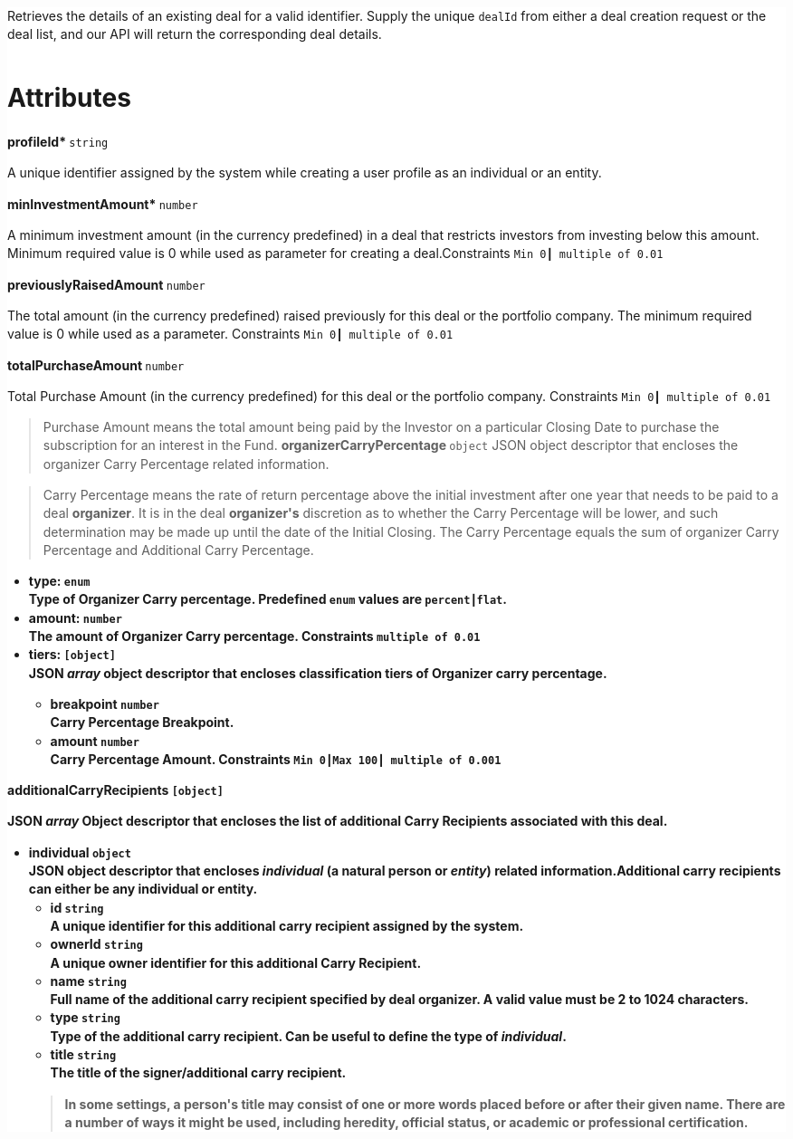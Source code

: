 Retrieves the details of an existing deal for a valid identifier. Supply the unique `dealId` from either a deal creation request or the deal list, and our API will return the corresponding deal details.

# Attributes

<strong> profileId* </strong> `string`

A unique identifier assigned by the system while creating a user profile as an individual or an entity.

<strong> minInvestmentAmount* </strong> `number`

A minimum investment amount (in the currency predefined) in a deal that restricts investors from investing below this amount. Minimum required value is 0 while used as parameter for creating a deal.Constraints `Min 0┃ multiple of 0.01`

<strong> previouslyRaisedAmount </strong> `number`

The total amount (in the currency predefined) raised previously for this deal or the portfolio company.  The minimum required value is 0 while used as a parameter. Constraints `Min 0┃ multiple of 0.01`

<strong> totalPurchaseAmount </strong> `number`

Total Purchase Amount (in the currency predefined) for this deal or the portfolio company. Constraints `Min 0┃ multiple of 0.01`
> Purchase Amount means the total amount being paid by the Investor on a particular Closing Date to purchase the subscription for an interest in the Fund.
<strong> organizerCarryPercentage </strong> `object`
JSON object descriptor that encloses the organizer Carry Percentage related information.

> Carry Percentage means the rate of return percentage above the initial investment after one year that needs to be paid to a deal **organizer**. It is in the deal **organizer's** discretion as to whether the Carry Percentage will be lower, and such determination may be made up until the date of the Initial Closing. The Carry Percentage equals the sum of organizer Carry Percentage and Additional Carry Percentage. 
* <strong>type<strong>: `enum` </br>
Type of Organizer Carry percentage. Predefined `enum` values are  `percent┃flat`.
* <strong>amount<strong>: `number` </br>
The amount of Organizer Carry percentage. Constraints `multiple of 0.01`
* <strong>tiers<strong>: `[object]` </br>
JSON _array_ object descriptor that encloses classification tiers of Organizer carry percentage.
    * <strong>breakpoint<strong> `number` </br>
Carry Percentage Breakpoint.
    * <strong>amount<strong> `number` </br>
Carry Percentage Amount. Constraints `Min 0┃Max 100┃ multiple of 0.001`

<strong> additionalCarryRecipients </strong> `[object]`

JSON _array_ Object descriptor that encloses the list of additional Carry Recipients associated with this deal.
* <strong> individual </strong> `object`</br> JSON object descriptor that encloses _individual_ (a natural person or _entity_) related information.Additional carry recipients can either be any individual or entity.
    * <strong> id </strong> `string` </br> A unique identifier for this additional carry recipient assigned by the system. 
    * <strong> ownerId </strong> `string` </br> A unique owner identifier for this additional Carry Recipient.
    * <strong> name </strong> `string` </br> Full name of the additional carry recipient specified by deal **organizer**. A valid value must be 2 to 1024 characters.
    * <strong> type </strong> `string` </br> Type of the additional carry recipient. Can be useful to define the type of _individual_.
    * <strong> title </strong> `string` </br>The title of the signer/additional carry recipient. 
    > In some settings, a person's title may consist of one or more words placed before or after their given name. There are a number of ways it might be used, including heredity, official status, or academic or professional certification.